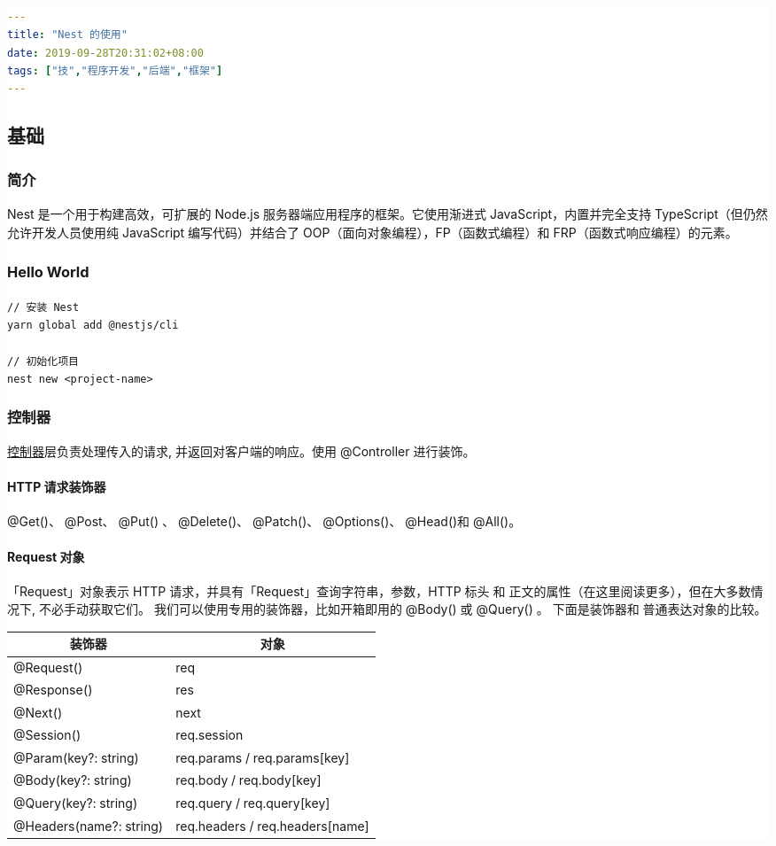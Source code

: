```yaml
---
title: "Nest 的使用"
date: 2019-09-28T20:31:02+08:00
tags: ["技","程序开发","后端","框架"]
---
```


## 基础

### 简介

Nest 是一个用于构建高效，可扩展的 Node.js 服务器端应用程序的框架。它使用渐进式 JavaScript，内置并完全支持 TypeScript（但仍然允许开发人员使用纯 JavaScript 编写代码）并结合了 OOP（面向对象编程），FP（函数式编程）和 FRP（函数式响应编程）的元素。

### Hello World

```
// 安装 Nest
yarn global add @nestjs/cli

// 初始化项目
nest new <project-name>
```

### 控制器

[控制器](https://docs.nestjs.cn/6/controllers)层负责处理传入的请求, 并返回对客户端的响应。使用 @Controller 进行装饰。

#### HTTP 请求装饰器

@Get()、 @Post、 @Put() 、 @Delete()、 @Patch()、 @Options()、 @Head()和 @All()。

#### Request 对象

「Request」对象表示 HTTP 请求，并具有「Request」查询字符串，参数，HTTP 标头 和 正文的属性（在这里阅读更多），但在大多数情况下, 不必手动获取它们。 我们可以使用专用的装饰器，比如开箱即用的 @Body() 或 @Query() 。 下面是装饰器和 普通表达对象的比较。

| 装饰器                  | 对象                            |
| ----------------------- | ------------------------------- |
| @Request()              | req                             |
| @Response()             | res                             |
| @Next()                 | next                            |
| @Session()              | req.session                     |
| @Param(key?: string)    | req.params / req.params[key]    |
| @Body(key?: string)     | req.body / req.body[key]        |
| @Query(key?: string)    | req.query / req.query[key]      |
| @Headers(name?: string) | req.headers / req.headers[name] |
